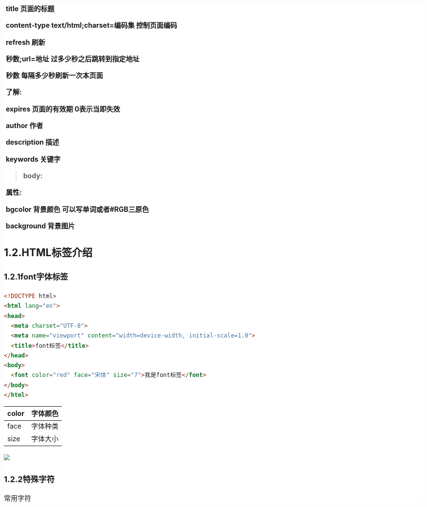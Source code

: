 ​		**title   页面的标题**

​		**content-type  text/html;charset=编码集    控制页面编码**

​		**refresh  刷新**

​			 **秒数;url=地址     过多少秒之后跳转到指定地址**

​			 **秒数              每隔多少秒刷新一次本页面**

​		**了解:**

​			**expires    页面的有效期     0表示当即失效**

​			**author     作者**

​			**description  描述**

​			**keywords   关键字**

> **body:**

​		**属性:**

​			**bgcolor   背景颜色      可以写单词或者#RGB三原色**

​			**background 背景图片**

## 1.2.HTML标签介绍

### 1.2.1font字体标签

```html
<!DOCTYPE html>
<html lang="en">
<head>
  <meta charset="UTF-8">
  <meta name="viewport" content="width=device-width, initial-scale=1.0">
  <title>font标签</title>
</head>
<body>
  <font color="red" face="宋体" size="7">我是font标签</font>
</body>
</html>
```

| color | 字体颜色 |
| ----- | -------- |
| face  | 字体种类 |
| size  | 字体大小 |

<img src="./images/002.png" style="zoom:75%;" />

### 1.2.2特殊字符

常用字符
